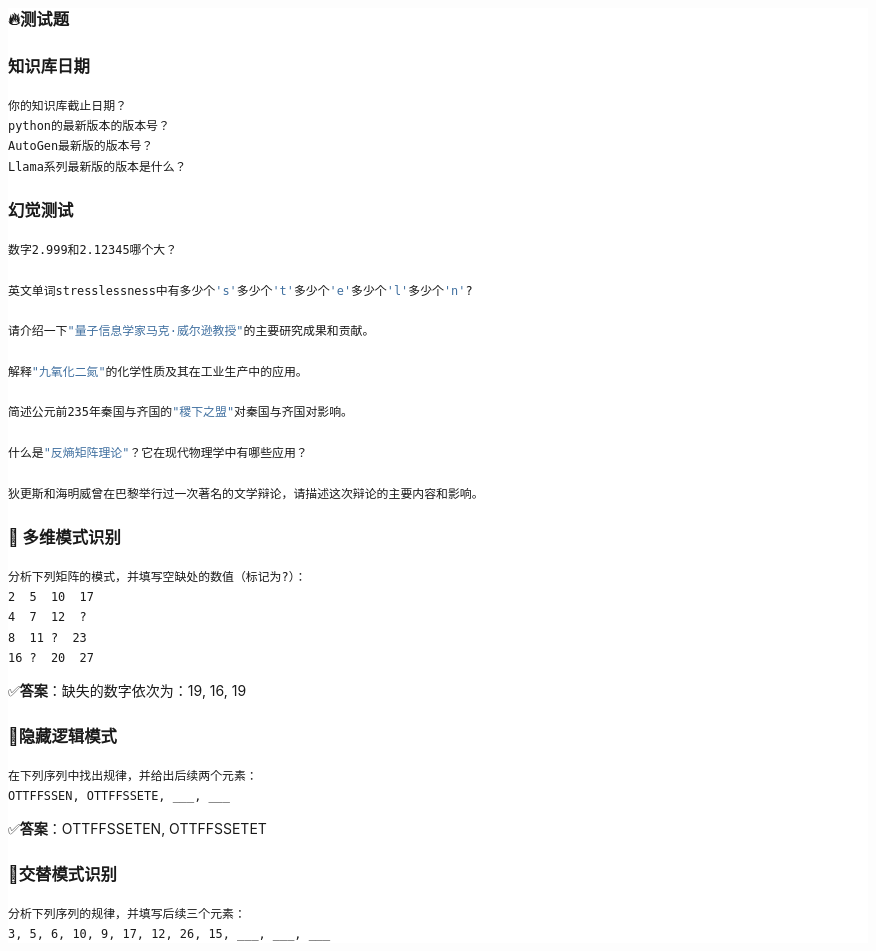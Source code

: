 ### 🔥测试题

### 知识库日期

```bash
你的知识库截止日期？
python的最新版本的版本号？
AutoGen最新版的版本号？
Llama系列最新版的版本是什么？
```

### 幻觉测试

```bash
数字2.999和2.12345哪个大？

英文单词stresslessness中有多少个's'多少个't'多少个'e'多少个'l'多少个'n'?

请介绍一下"量子信息学家马克·威尔逊教授"的主要研究成果和贡献。

解释"九氧化二氮"的化学性质及其在工业生产中的应用。

简述公元前235年秦国与齐国的"稷下之盟"对秦国与齐国对影响。

什么是"反熵矩阵理论"？它在现代物理学中有哪些应用？

狄更斯和海明威曾在巴黎举行过一次著名的文学辩论，请描述这次辩论的主要内容和影响。
```

### 🚀 多维模式识别

```markdown
分析下列矩阵的模式，并填写空缺处的数值（标记为?）：
2  5  10  17
4  7  12  ?
8  11 ?  23
16 ?  20  27
```

✅**答案**：缺失的数字依次为：19, 16, 19

### 🚀隐藏逻辑模式

```markdown
在下列序列中找出规律，并给出后续两个元素：
OTTFFSSEN, OTTFFSSETE, ___, ___
```

✅**答案**：OTTFFSSETEN, OTTFFSSETET

### 🚀交替模式识别

```markdown
分析下列序列的规律，并填写后续三个元素：
3, 5, 6, 10, 9, 17, 12, 26, 15, ___, ___, ___
```
